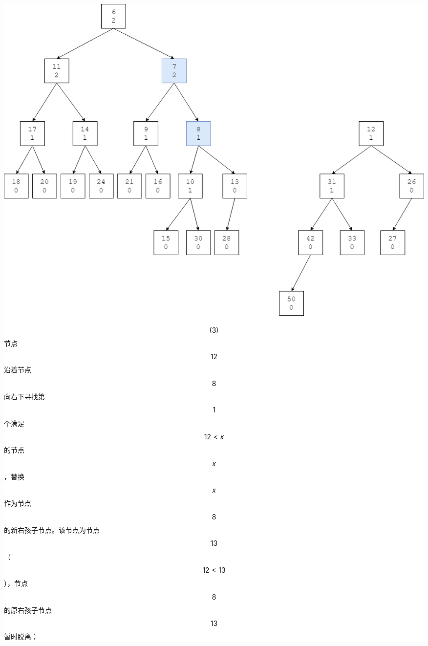 ![LeftistTree4.png](../res/LeftistTree4.png)

$$ (3) $$ 节点$$ 12 $$沿着节点$$ 8 $$向右下寻找第$$ 1 $$个满足$$ 12 \lt x $$的节点$$ x $$，替换$$ x $$作为节点$$ 8 $$的新右孩子节点。该节点为节点$$ 13 $$（$$ 12 \lt 13 $$），节点$$ 8 $$的原右孩子节点$$ 13 $$暂时脱离；
